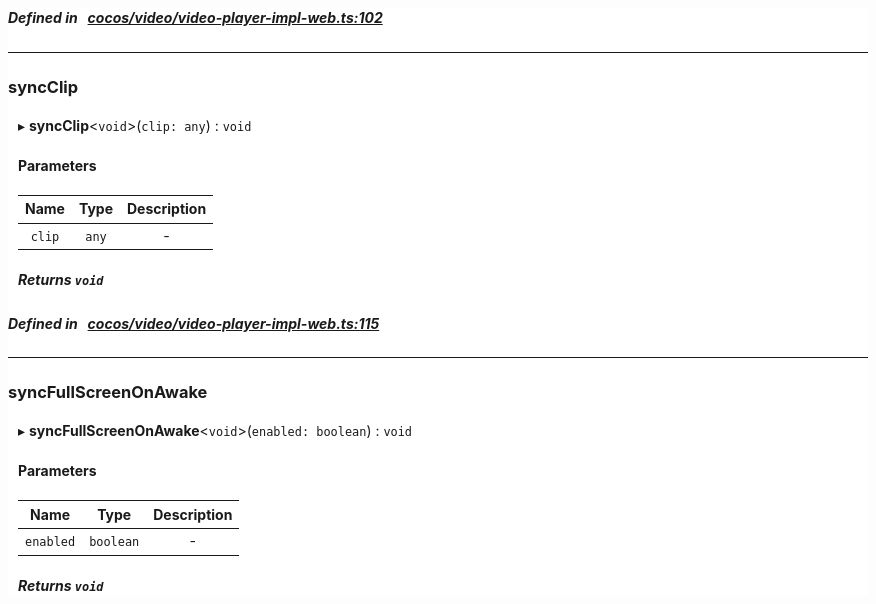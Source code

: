 


</div>

##### Defined in &nbsp;   [cocos/video/video-player-impl-web.ts:102](https://github.com/cocos-creator/engine/blob/c7bf6b8a9/cocos/video/video-player-impl-web.ts#L102)&nbsp;
___
### syncClip
<div style="margin-left: 10px;">

▸   **syncClip**<`void`\>(`clip: any`) : `void`








#### Parameters

| Name | Type | Description |
| :------: | :------: | :------: |
| `clip` | `any` | - |



##### Returns `void`




</div>

##### Defined in &nbsp;   [cocos/video/video-player-impl-web.ts:115](https://github.com/cocos-creator/engine/blob/c7bf6b8a9/cocos/video/video-player-impl-web.ts#L115)&nbsp;
___
### syncFullScreenOnAwake
<div style="margin-left: 10px;">

▸   **syncFullScreenOnAwake**<`void`\>(`enabled: boolean`) : `void`








#### Parameters

| Name | Type | Description |
| :------: | :------: | :------: |
| `enabled` | `boolean` | - |



##### Returns `void`
